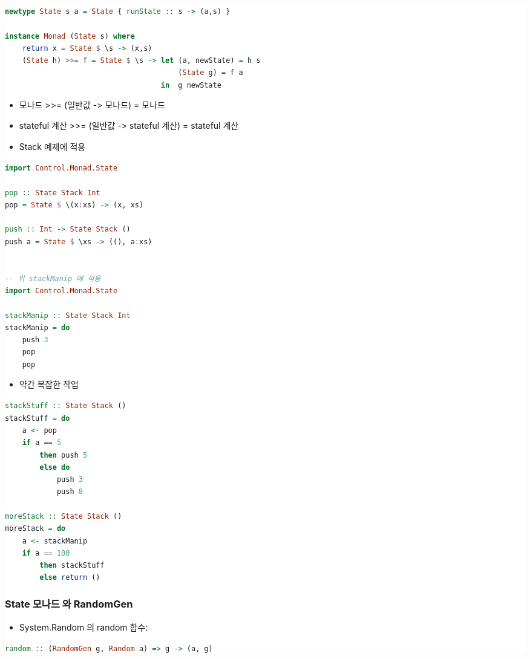 ```haskell
newtype State s a = State { runState :: s -> (a,s) }

instance Monad (State s) where  
    return x = State $ \s -> (x,s)  
    (State h) >>= f = State $ \s -> let (a, newState) = h s  
                                        (State g) = f a  
                                    in  g newState
```
- 모나드 >>= (일반값 -> 모나드) = 모나드
- stateful 계산 >>= (일반값 -> stateful 계산) = stateful 계산

- Stack 예제에 적용
```haskell
import Control.Monad.State  
  
pop :: State Stack Int  
pop = State $ \(x:xs) -> (x, xs)  
  
push :: Int -> State Stack ()  
push a = State $ \xs -> ((), a:xs)


-- 위 stackManip 에 적용
import Control.Monad.State  
  
stackManip :: State Stack Int  
stackManip = do  
    push 3  
    pop  
    pop 
```

- 약간 복잡한 작업
```haskell
stackStuff :: State Stack ()  
stackStuff = do  
    a <- pop  
    if a == 5  
        then push 5  
        else do  
            push 3  
            push 8  

moreStack :: State Stack ()
moreStack = do
    a <- stackManip
    if a == 100
        then stackStuff
        else return ()            
```

### State 모나드 와 RandomGen
- System.Random 의 random 함수:
```haskell
random :: (RandomGen g, Random a) => g -> (a, g)
```
